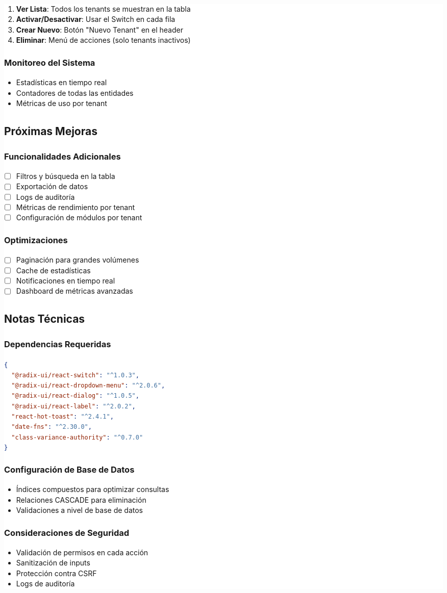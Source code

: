 1. **Ver Lista**: Todos los tenants se muestran en la tabla
2. **Activar/Desactivar**: Usar el Switch en cada fila
3. **Crear Nuevo**: Botón "Nuevo Tenant" en el header
4. **Eliminar**: Menú de acciones (solo tenants inactivos)

### **Monitoreo del Sistema**

- Estadísticas en tiempo real
- Contadores de todas las entidades
- Métricas de uso por tenant

## Próximas Mejoras

### **Funcionalidades Adicionales**

- [ ] Filtros y búsqueda en la tabla
- [ ] Exportación de datos
- [ ] Logs de auditoría
- [ ] Métricas de rendimiento por tenant
- [ ] Configuración de módulos por tenant

### **Optimizaciones**

- [ ] Paginación para grandes volúmenes
- [ ] Cache de estadísticas
- [ ] Notificaciones en tiempo real
- [ ] Dashboard de métricas avanzadas

## Notas Técnicas

### **Dependencias Requeridas**

```json
{
  "@radix-ui/react-switch": "^1.0.3",
  "@radix-ui/react-dropdown-menu": "^2.0.6",
  "@radix-ui/react-dialog": "^1.0.5",
  "@radix-ui/react-label": "^2.0.2",
  "react-hot-toast": "^2.4.1",
  "date-fns": "^2.30.0",
  "class-variance-authority": "^0.7.0"
}
```

### **Configuración de Base de Datos**

- Índices compuestos para optimizar consultas
- Relaciones CASCADE para eliminación
- Validaciones a nivel de base de datos

### **Consideraciones de Seguridad**

- Validación de permisos en cada acción
- Sanitización de inputs
- Protección contra CSRF
- Logs de auditoría
